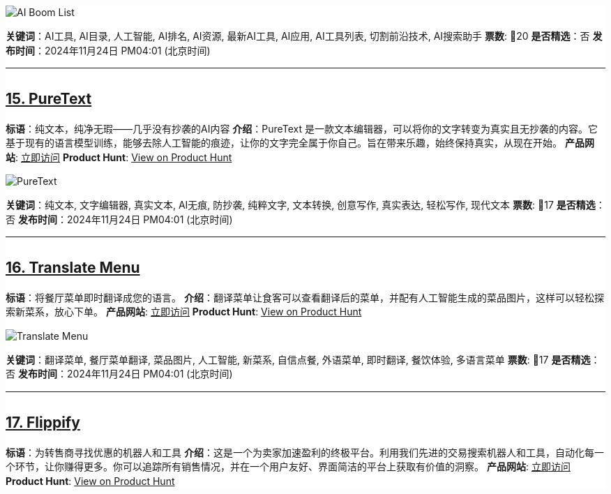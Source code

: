 ![AI Boom List](https://ph-files.imgix.net/4528e98e-6c0e-4fed-bd97-9f6dc9b170a7.png?auto=format&fit=crop&frame=1&h=512&w=1024)

**关键词**：AI工具, AI目录, 人工智能, AI排名, AI资源, 最新AI工具, AI应用, AI工具列表, 切割前沿技术, AI搜索助手
**票数**: 🔺20
**是否精选**：否
**发布时间**：2024年11月24日 PM04:01 (北京时间)

---

## [15. PureText](https://www.producthunt.com/posts/puretext?utm_campaign=producthunt-api&utm_medium=api-v2&utm_source=Application%3A+decohack+%28ID%3A+131684%29)
**标语**：纯文本，纯净无瑕——几乎没有抄袭的AI内容
**介绍**：PureText 是一款文本编辑器，可以将你的文字转变为真实且无抄袭的内容。它基于现有的语言模型训练，能够去除人工智能的痕迹，让你的文字完全属于你自己。旨在带来乐趣，始终保持真实，从现在开始。
**产品网站**: [立即访问](https://www.producthunt.com/r/MXY262SS4RZ7IN?utm_campaign=producthunt-api&utm_medium=api-v2&utm_source=Application%3A+decohack+%28ID%3A+131684%29)
**Product Hunt**: [View on Product Hunt](https://www.producthunt.com/posts/puretext?utm_campaign=producthunt-api&utm_medium=api-v2&utm_source=Application%3A+decohack+%28ID%3A+131684%29)

![PureText](https://ph-files.imgix.net/1c5bd26a-7bd2-4c95-8459-19b0ef27d359.png?auto=format&fit=crop&frame=1&h=512&w=1024)

**关键词**：纯文本, 文字编辑器, 真实文本, AI无痕, 防抄袭, 纯粹文字, 文本转换, 创意写作, 真实表达, 轻松写作, 现代文本
**票数**: 🔺17
**是否精选**：否
**发布时间**：2024年11月24日 PM04:01 (北京时间)

---

## [16. Translate Menu](https://www.producthunt.com/posts/translate-menu?utm_campaign=producthunt-api&utm_medium=api-v2&utm_source=Application%3A+decohack+%28ID%3A+131684%29)
**标语**：将餐厅菜单即时翻译成您的语言。
**介绍**：翻译菜单让食客可以查看翻译后的菜单，并配有人工智能生成的菜品图片，这样可以轻松探索新菜系，放心下单。
**产品网站**: [立即访问](https://www.producthunt.com/r/6LIQFDZY2VVLCO?utm_campaign=producthunt-api&utm_medium=api-v2&utm_source=Application%3A+decohack+%28ID%3A+131684%29)
**Product Hunt**: [View on Product Hunt](https://www.producthunt.com/posts/translate-menu?utm_campaign=producthunt-api&utm_medium=api-v2&utm_source=Application%3A+decohack+%28ID%3A+131684%29)

![Translate Menu](https://ph-files.imgix.net/43881762-2ca7-4e6e-98f7-fb37d25ee0a4.jpeg?auto=format&fit=crop&frame=1&h=512&w=1024)

**关键词**：翻译菜单, 餐厅菜单翻译, 菜品图片, 人工智能, 新菜系, 自信点餐, 外语菜单, 即时翻译, 餐饮体验, 多语言菜单
**票数**: 🔺17
**是否精选**：否
**发布时间**：2024年11月24日 PM04:01 (北京时间)

---

## [17. Flippify](https://www.producthunt.com/posts/flippify?utm_campaign=producthunt-api&utm_medium=api-v2&utm_source=Application%3A+decohack+%28ID%3A+131684%29)
**标语**：为转售商寻找优惠的机器人和工具
**介绍**：这是一个为卖家加速盈利的终极平台。利用我们先进的交易搜索机器人和工具，自动化每一个环节，让你赚得更多。你可以追踪所有销售情况，并在一个用户友好、界面简洁的平台上获取有价值的洞察。
**产品网站**: [立即访问](https://www.producthunt.com/r/DFL2CMFGOGS5EY?utm_campaign=producthunt-api&utm_medium=api-v2&utm_source=Application%3A+decohack+%28ID%3A+131684%29)
**Product Hunt**: [View on Product Hunt](https://www.producthunt.com/posts/flippify?utm_campaign=producthunt-api&utm_medium=api-v2&utm_source=Application%3A+decohack+%28ID%3A+131684%29)
